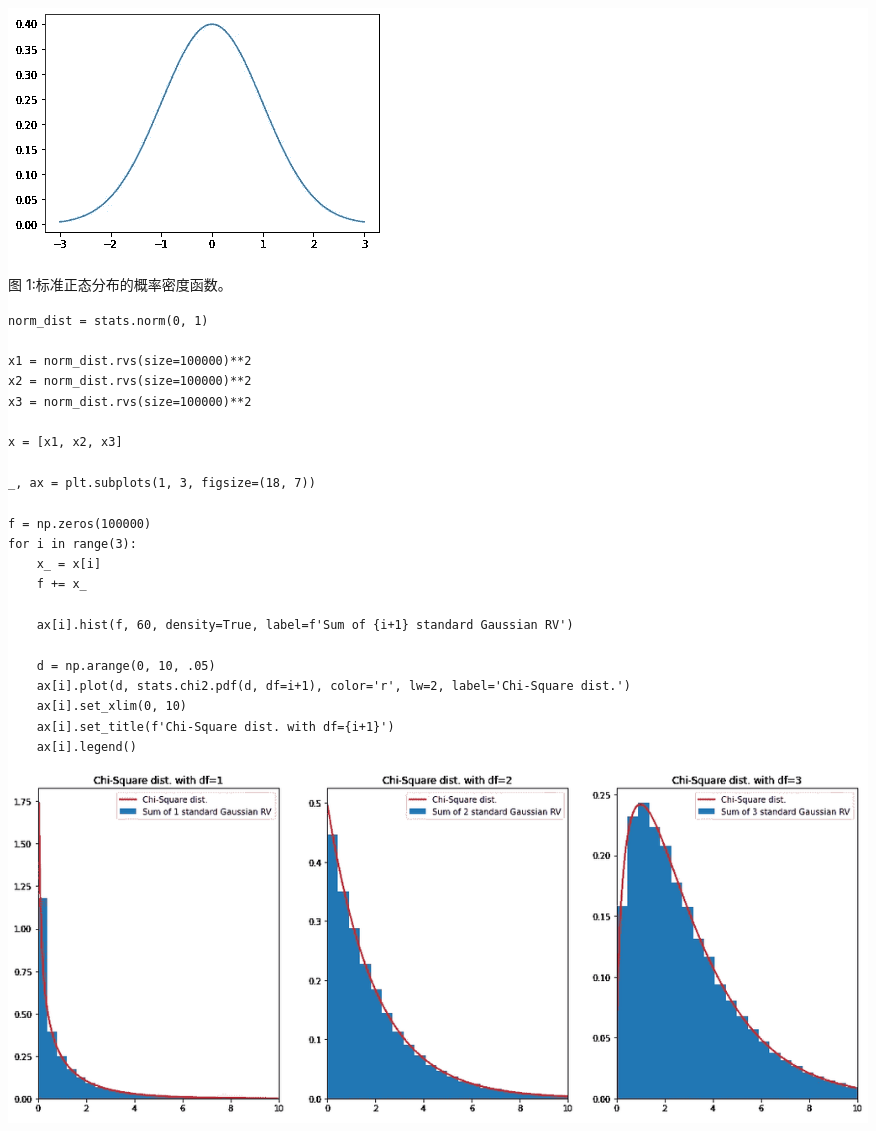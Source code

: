 ```
```

![](img/5c155cafad20a78dc6954a5fed53736e.png)

图 1:标准正态分布的概率密度函数。

```
norm_dist = stats.norm(0, 1)

x1 = norm_dist.rvs(size=100000)**2
x2 = norm_dist.rvs(size=100000)**2
x3 = norm_dist.rvs(size=100000)**2

x = [x1, x2, x3]

_, ax = plt.subplots(1, 3, figsize=(18, 7))

f = np.zeros(100000)
for i in range(3):
    x_ = x[i]
    f += x_

    ax[i].hist(f, 60, density=True, label=f'Sum of {i+1} standard Gaussian RV')

    d = np.arange(0, 10, .05)
    ax[i].plot(d, stats.chi2.pdf(d, df=i+1), color='r', lw=2, label='Chi-Square dist.')
    ax[i].set_xlim(0, 10)
    ax[i].set_title(f'Chi-Square dist. with df={i+1}')
    ax[i].legend()
```

![](img/672bd19f8851c8b2bab2abcc40eef4f4.png)
